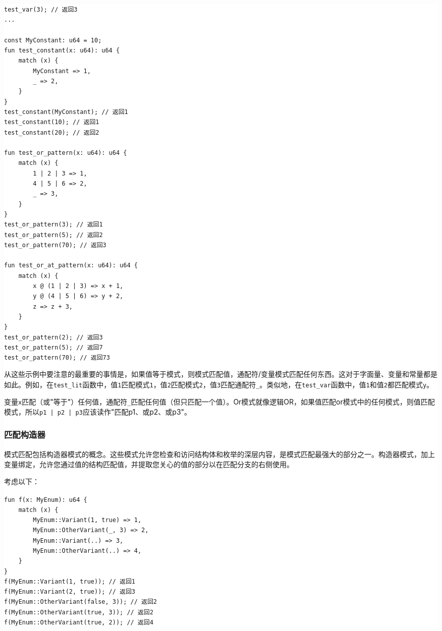 ```move
test_var(3); // 返回3
...

const MyConstant: u64 = 10;
fun test_constant(x: u64): u64 {
    match (x) {
        MyConstant => 1,
        _ => 2,
    }
}
test_constant(MyConstant); // 返回1
test_constant(10); // 返回1
test_constant(20); // 返回2

fun test_or_pattern(x: u64): u64 {
    match (x) {
        1 | 2 | 3 => 1,
        4 | 5 | 6 => 2,
        _ => 3,
    }
}
test_or_pattern(3); // 返回1
test_or_pattern(5); // 返回2
test_or_pattern(70); // 返回3

fun test_or_at_pattern(x: u64): u64 {
    match (x) {
        x @ (1 | 2 | 3) => x + 1,
        y @ (4 | 5 | 6) => y + 2,
        z => z + 3,
    }
}
test_or_pattern(2); // 返回3
test_or_pattern(5); // 返回7
test_or_pattern(70); // 返回73
```

从这些示例中要注意的最重要的事情是，如果值等于模式，则模式匹配值，通配符/变量模式匹配任何东西。这对于字面量、变量和常量都是如此。例如，在`test_lit`函数中，值`1`匹配模式`1`，值`2`匹配模式`2`，值`3`匹配通配符`_`。类似地，在`test_var`函数中，值`1`和值`2`都匹配模式`y`。

变量`x`匹配（或"等于"）任何值，通配符`_`匹配任何值（但只匹配一个值）。Or模式就像逻辑OR，如果值匹配or模式中的任何模式，则值匹配模式，所以`p1 | p2 | p3`应该读作"匹配p1、或p2、或p3"。

### 匹配构造器

模式匹配包括构造器模式的概念。这些模式允许您检查和访问结构体和枚举的深层内容，是模式匹配最强大的部分之一。构造器模式，加上变量绑定，允许您通过值的结构匹配值，并提取您关心的值的部分以在匹配分支的右侧使用。

考虑以下：

```move
fun f(x: MyEnum): u64 {
    match (x) {
        MyEnum::Variant(1, true) => 1,
        MyEnum::OtherVariant(_, 3) => 2,
        MyEnum::Variant(..) => 3,
        MyEnum::OtherVariant(..) => 4,
    }
}
f(MyEnum::Variant(1, true)); // 返回1
f(MyEnum::Variant(2, true)); // 返回3
f(MyEnum::OtherVariant(false, 3)); // 返回2
f(MyEnum::OtherVariant(true, 3)); // 返回2
f(MyEnum::OtherVariant(true, 2)); // 返回4
```
